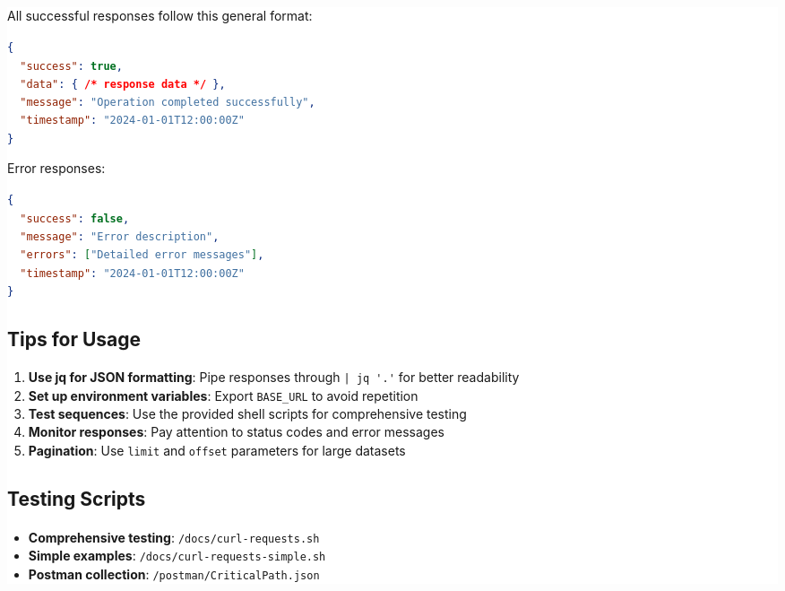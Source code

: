 All successful responses follow this general format:

```json
{
  "success": true,
  "data": { /* response data */ },
  "message": "Operation completed successfully",
  "timestamp": "2024-01-01T12:00:00Z"
}
```

Error responses:

```json
{
  "success": false,
  "message": "Error description",
  "errors": ["Detailed error messages"],
  "timestamp": "2024-01-01T12:00:00Z"
}
```

## Tips for Usage

1. **Use jq for JSON formatting**: Pipe responses through `| jq '.'` for better readability
2. **Set up environment variables**: Export `BASE_URL` to avoid repetition
3. **Test sequences**: Use the provided shell scripts for comprehensive testing
4. **Monitor responses**: Pay attention to status codes and error messages
5. **Pagination**: Use `limit` and `offset` parameters for large datasets

## Testing Scripts

- **Comprehensive testing**: `/docs/curl-requests.sh`
- **Simple examples**: `/docs/curl-requests-simple.sh`
- **Postman collection**: `/postman/CriticalPath.json`